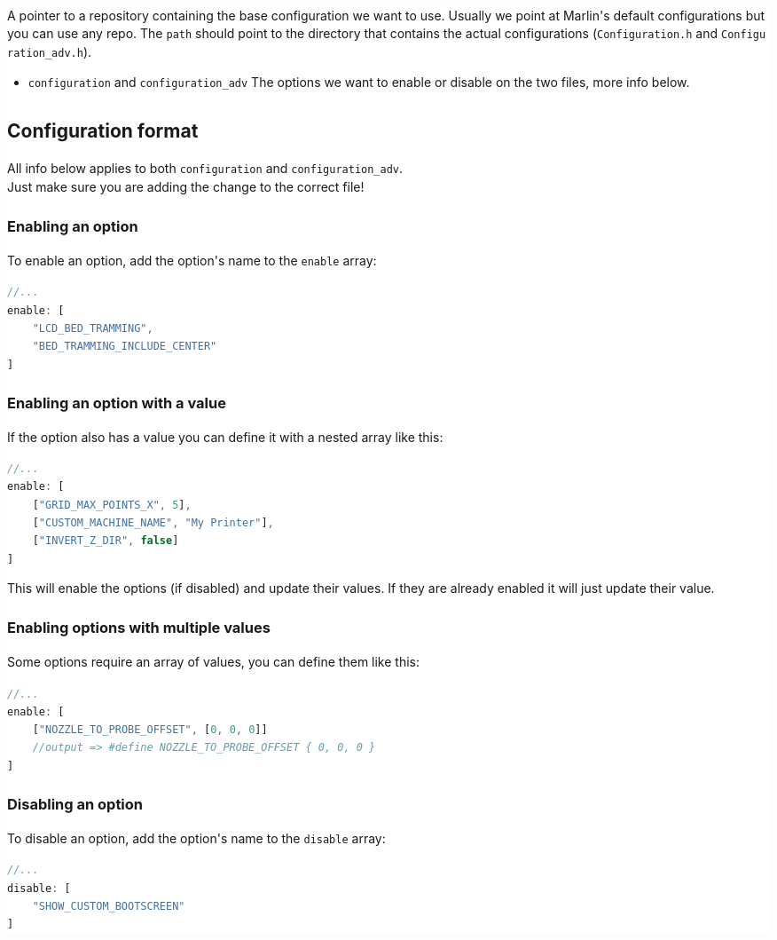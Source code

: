   A pointer to a repository containing the base configuration we want to use. Usually we point at Marlin's default configurations but you can use any repo. The `path` should point to the directory that contains the actual configurations (`Configuration.h` and `Configuration_adv.h`).
* `configuration` and `configuration_adv` The options we want to enable or disable on the two files, more info below.

## Configuration format
All info below applies to both `configuration` and `configuration_adv`.  
Just make sure you are adding the change to the correct file!

### Enabling an option

To enable an option, add the option's name to the `enable` array:

```js
//...
enable: [
    "LCD_BED_TRAMMING",
    "BED_TRAMMING_INCLUDE_CENTER"
]
```

### Enabling an option with a value

If the option also has a value you can define it with a nested array like this:

```js
//...
enable: [
    ["GRID_MAX_POINTS_X", 5],
    ["CUSTOM_MACHINE_NAME", "My Printer"],
    ["INVERT_Z_DIR", false]
]
```
This will enable the options (if disabled) and update their values. If they are already enabled it will just update their value.

### Enabling options with multiple values

Some options require an array of values, you can define them like this:

```js
//...
enable: [
    ["NOZZLE_TO_PROBE_OFFSET", [0, 0, 0]]
    //output => #define NOZZLE_TO_PROBE_OFFSET { 0, 0, 0 } 
]
```

### Disabling an option

To disable an option, add the option's name to the `disable` array:

```js
//...
disable: [
    "SHOW_CUSTOM_BOOTSCREEN"
]
```
